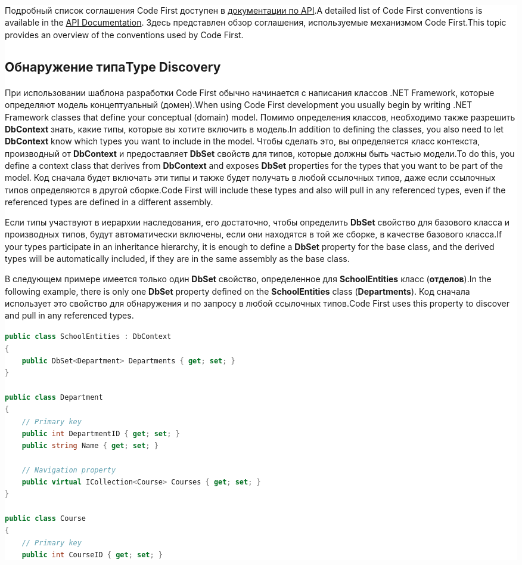 <span data-ttu-id="da31f-110">Подробный список соглашения Code First доступен в [документации по API](https://msdn.microsoft.com/library/system.data.entity.modelconfiguration.conventions.aspx).</span><span class="sxs-lookup"><span data-stu-id="da31f-110">A detailed list of Code First conventions is available in the [API Documentation](https://msdn.microsoft.com/library/system.data.entity.modelconfiguration.conventions.aspx).</span></span> <span data-ttu-id="da31f-111">Здесь представлен обзор соглашения, используемые механизмом Code First.</span><span class="sxs-lookup"><span data-stu-id="da31f-111">This topic provides an overview of the conventions used by Code First.</span></span>  

## <a name="type-discovery"></a><span data-ttu-id="da31f-112">Обнаружение типа</span><span class="sxs-lookup"><span data-stu-id="da31f-112">Type Discovery</span></span>  

<span data-ttu-id="da31f-113">При использовании шаблона разработки Code First обычно начинается с написания классов .NET Framework, которые определяют модель концептуальный (домен).</span><span class="sxs-lookup"><span data-stu-id="da31f-113">When using Code First development you usually begin by writing .NET Framework classes that define your conceptual (domain) model.</span></span> <span data-ttu-id="da31f-114">Помимо определения классов, необходимо также разрешить **DbContext** знать, какие типы, которые вы хотите включить в модель.</span><span class="sxs-lookup"><span data-stu-id="da31f-114">In addition to defining the classes, you also need to let **DbContext** know which types you want to include in the model.</span></span> <span data-ttu-id="da31f-115">Чтобы сделать это, вы определяется класс контекста, производный от **DbContext** и предоставляет **DbSet** свойств для типов, которые должны быть частью модели.</span><span class="sxs-lookup"><span data-stu-id="da31f-115">To do this, you define a context class that derives from **DbContext** and exposes **DbSet** properties for the types that you want to be part of the model.</span></span> <span data-ttu-id="da31f-116">Код сначала будет включать эти типы и также будет получать в любой ссылочных типов, даже если ссылочных типов определяются в другой сборке.</span><span class="sxs-lookup"><span data-stu-id="da31f-116">Code First will include these types and also will pull in any referenced types, even if the referenced types are defined in a different assembly.</span></span>  

<span data-ttu-id="da31f-117">Если типы участвуют в иерархии наследования, его достаточно, чтобы определить **DbSet** свойство для базового класса и производных типов, будут автоматически включены, если они находятся в той же сборке, в качестве базового класса.</span><span class="sxs-lookup"><span data-stu-id="da31f-117">If your types participate in an inheritance hierarchy, it is enough to define a **DbSet** property for the base class, and the derived types will be automatically included, if they are in the same assembly as the base class.</span></span>  

<span data-ttu-id="da31f-118">В следующем примере имеется только один **DbSet** свойство, определенное для **SchoolEntities** класс (**отделов**).</span><span class="sxs-lookup"><span data-stu-id="da31f-118">In the following example, there is only one **DbSet** property defined on the **SchoolEntities** class (**Departments**).</span></span> <span data-ttu-id="da31f-119">Код сначала использует это свойство для обнаружения и по запросу в любой ссылочных типов.</span><span class="sxs-lookup"><span data-stu-id="da31f-119">Code First uses this property to discover and pull in any referenced types.</span></span>  

``` csharp
public class SchoolEntities : DbContext
{
    public DbSet<Department> Departments { get; set; }
}

public class Department
{
    // Primary key
    public int DepartmentID { get; set; }
    public string Name { get; set; }

    // Navigation property
    public virtual ICollection<Course> Courses { get; set; }
}

public class Course
{
    // Primary key
    public int CourseID { get; set; }

```